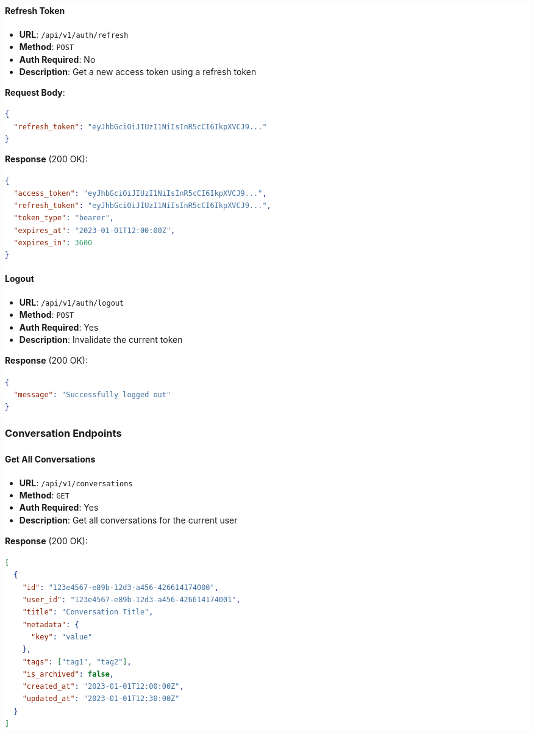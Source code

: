 #### Refresh Token

- **URL**: `/api/v1/auth/refresh`
- **Method**: `POST`
- **Auth Required**: No
- **Description**: Get a new access token using a refresh token

**Request Body**:
```json
{
  "refresh_token": "eyJhbGciOiJIUzI1NiIsInR5cCI6IkpXVCJ9..."
}
```

**Response** (200 OK):
```json
{
  "access_token": "eyJhbGciOiJIUzI1NiIsInR5cCI6IkpXVCJ9...",
  "refresh_token": "eyJhbGciOiJIUzI1NiIsInR5cCI6IkpXVCJ9...",
  "token_type": "bearer",
  "expires_at": "2023-01-01T12:00:00Z",
  "expires_in": 3600
}
```

#### Logout

- **URL**: `/api/v1/auth/logout`
- **Method**: `POST`
- **Auth Required**: Yes
- **Description**: Invalidate the current token

**Response** (200 OK):
```json
{
  "message": "Successfully logged out"
}
```

### Conversation Endpoints

#### Get All Conversations

- **URL**: `/api/v1/conversations`
- **Method**: `GET`
- **Auth Required**: Yes
- **Description**: Get all conversations for the current user

**Response** (200 OK):
```json
[
  {
    "id": "123e4567-e89b-12d3-a456-426614174000",
    "user_id": "123e4567-e89b-12d3-a456-426614174001",
    "title": "Conversation Title",
    "metadata": {
      "key": "value"
    },
    "tags": ["tag1", "tag2"],
    "is_archived": false,
    "created_at": "2023-01-01T12:00:00Z",
    "updated_at": "2023-01-01T12:30:00Z"
  }
]
```
